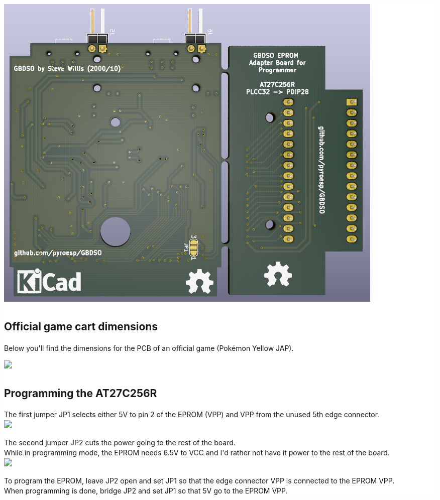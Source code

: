 <img src="./pictures/pcb-back.png">   

## Official game cart dimensions

Below you'll find the dimensions for the PCB of an official game (Pokémon Yellow JAP).  

<img src="./freecad/pcb dimensions/cartridge dimensions.svg"> 

## Programming the AT27C256R

The first jumper JP1 selects either 5V to pin 2 of the EPROM (VPP) and VPP from the unused 5th edge connector.  
<img src="./pictures/programming-JP1.png">

The second jumper JP2 cuts the power going to the rest of the board.  
While in programming mode, the EPROM needs 6.5V to VCC and I'd rather not have it power to the rest of the board.  
<img src="./pictures/programming-JP2.png">

To program the EPROM, leave JP2 open and set JP1 so that the edge connector VPP is connected to the EPROM VPP.  
When programming is done, bridge JP2 and set JP1 so that 5V go to the EPROM VPP.  
